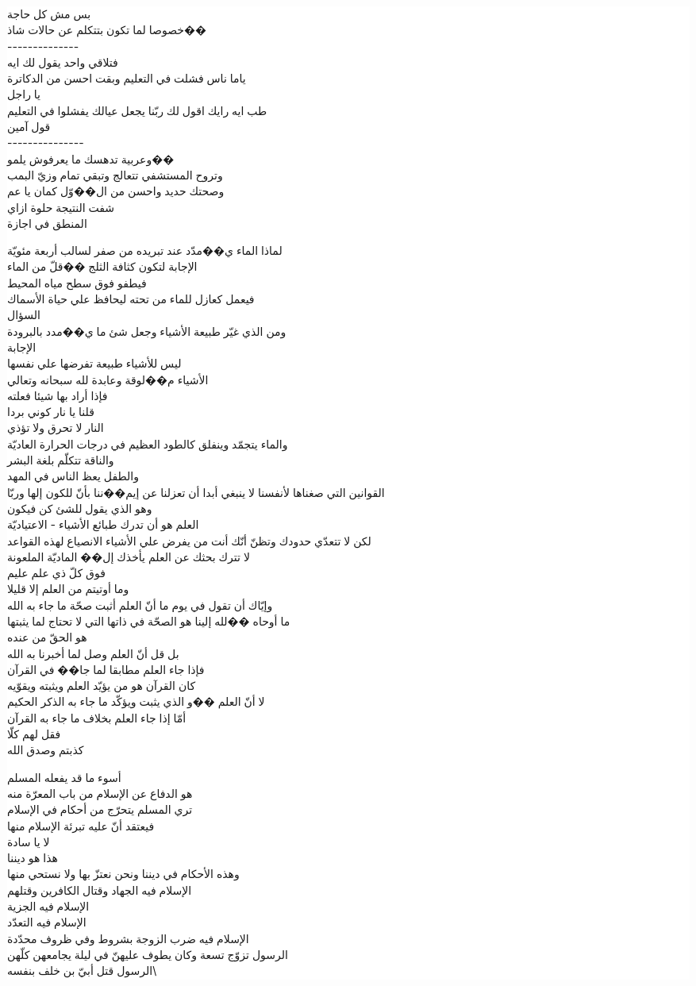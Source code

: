 بس مش كل حاجة\
خصوصا لما تكون بتتكلم عن حالات شاذ��\
\-\-\-\-\-\-\-\-\-\-\-\-\--\
فتلاقي واحد يقول لك ايه\
ياما ناس فشلت في التعليم وبقت احسن من الدكاترة\
يا راجل\
طب ايه رايك اقول لك ربّنا يجعل عيالك يفشلوا في التعليم\
قول آمين\
\-\-\-\-\-\-\-\-\-\-\-\-\-\--\
وعربية تدهسك ما يعرفوش يلمو��\
وتروح المستشفي تتعالج وتبقي تمام وزيّ البمب\
وصحتك حديد واحسن من ال��وّل كمان يا عم\
شفت النتيجة حلوة ازاي\
المنطق في اجازة

لماذا الماء ي��مدّد عند تبريده من صفر لسالب أربعة مئويّة\
الإجابة لتكون كثافة الثلج ��قلّ من الماء\
فيطفو فوق سطح مياه المحيط\
فيعمل كعازل للماء من تحته ليحافظ علي حياة الأسماك\
السؤال\
ومن الذي غيّر طبيعة الأشياء وجعل شئ ما ي��مدد بالبرودة\
الإجابة\
ليس للأشياء طبيعة تفرضها علي نفسها\
الأشياء م��لوقة وعابدة لله سبحانه وتعالي\
فإذا أراد بها شيئا فعلته\
قلنا يا نار كوني بردا\
النار لا تحرق ولا تؤذي\
والماء يتجمّد وينفلق كالطود العظيم في درجات الحرارة العاديّة\
والناقة تتكلّم بلغة البشر\
والطفل يعظ الناس في المهد\
القوانين التي صغناها لأنفسنا لا ينبغي أبدا أن تعزلنا عن إيم��ننا بأنّ
للكون إلها وربّا\
وهو الذي يقول للشئ كن فيكون\
العلم هو أن تدرك طبائع الأشياء - الاعتياديّة\
لكن لا تتعدّي حدودك وتظنّ أنّك أنت من يفرض علي الأشياء الانصياع لهذه
القواعد\
لا تترك بحثك عن العلم يأخذك إل�� الماديّة الملعونة\
فوق كلّ ذي علم عليم\
وما أوتيتم من العلم إلا قليلا\
وإيّاك أن تقول في يوم ما أنّ العلم أثبت صحّة ما جاء به الله\
ما أوحاه ��لله إلينا هو الصحّة في ذاتها التي لا تحتاج لما
يثبتها\
هو الحقّ من عنده\
بل قل أنّ العلم وصل لما أخبرنا به الله\
فإذا جاء العلم مطابقا لما جا�� في القرآن\
كان القرآن هو من يؤيّد العلم ويثبته ويقوّيه\
لا أنّ العلم ��و الذي يثبت ويؤكّد ما جاء به الذكر الحكيم\
أمّا إذا جاء العلم بخلاف ما جاء به القرآن\
فقل لهم كلّا\
كذبتم وصدق الله

أسوء ما قد يفعله المسلم\
هو الدفاع عن الإسلام من باب المعرّة منه\
تري المسلم يتحرّج من أحكام في الإسلام\
فيعتقد أنّ عليه تبرئة الإسلام منها\
لا يا سادة\
هذا هو ديننا\
وهذه الأحكام في ديننا ونحن نعتزّ بها ولا نستحي منها\
الإسلام فيه الجهاد وقتال الكافرين وقتلهم\
الإسلام فيه الجزية\
الإسلام فيه التعدّد\
الإسلام فيه ضرب الزوجة بشروط وفي ظروف محدّدة\
الرسول تزوّج تسعة وكان يطوف عليهنّ في ليلة يجامعهن كلّهن\
الرسول قتل أبيّ بن خلف بنفسه\